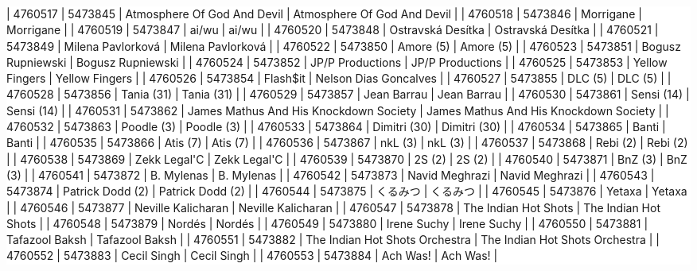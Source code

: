 | 4760517 | 5473845 | Atmosphere Of God And Devil | Atmosphere Of God And Devil |
| 4760518 | 5473846 | Morrigane | Morrigane |
| 4760519 | 5473847 | ai/wu | ai/wu |
| 4760520 | 5473848 | Ostravská Desítka | Ostravská Desítka |
| 4760521 | 5473849 | Milena Pavlorková | Milena Pavlorková |
| 4760522 | 5473850 | Amore (5) | Amore (5) |
| 4760523 | 5473851 | Bogusz Rupniewski | Bogusz Rupniewski |
| 4760524 | 5473852 | JP/P Productions | JP/P Productions |
| 4760525 | 5473853 | Yellow Fingers | Yellow Fingers |
| 4760526 | 5473854 | Flash$it | Nelson Dias Goncalves |
| 4760527 | 5473855 | DLC (5) | DLC (5) |
| 4760528 | 5473856 | Tania (31) | Tania (31) |
| 4760529 | 5473857 | Jean Barrau | Jean Barrau |
| 4760530 | 5473861 | Sensi (14) | Sensi (14) |
| 4760531 | 5473862 | James Mathus And His Knockdown Society | James Mathus And His Knockdown Society |
| 4760532 | 5473863 | Poodle (3) | Poodle (3) |
| 4760533 | 5473864 | Dimitri (30) | Dimitri (30) |
| 4760534 | 5473865 | Banti | Banti |
| 4760535 | 5473866 | Atis (7) | Atis (7) |
| 4760536 | 5473867 | nkL (3) | nkL (3) |
| 4760537 | 5473868 | Rebi (2) | Rebi (2) |
| 4760538 | 5473869 | Zekk Legal'C | Zekk Legal'C |
| 4760539 | 5473870 | 2S (2) | 2S (2) |
| 4760540 | 5473871 | BnZ (3) | BnZ (3) |
| 4760541 | 5473872 | B. Mylenas | B. Mylenas |
| 4760542 | 5473873 | Navid Meghrazi | Navid Meghrazi |
| 4760543 | 5473874 | Patrick Dodd (2) | Patrick Dodd (2) |
| 4760544 | 5473875 | くるみつ | くるみつ |
| 4760545 | 5473876 | Yetaxa | Yetaxa |
| 4760546 | 5473877 | Neville Kalicharan | Neville Kalicharan |
| 4760547 | 5473878 | The Indian Hot Shots | The Indian Hot Shots |
| 4760548 | 5473879 | Nordés | Nordés |
| 4760549 | 5473880 | Irene Suchy | Irene Suchy |
| 4760550 | 5473881 | Tafazool Baksh | Tafazool Baksh |
| 4760551 | 5473882 | The Indian Hot Shots Orchestra | The Indian Hot Shots Orchestra |
| 4760552 | 5473883 | Cecil Singh | Cecil Singh |
| 4760553 | 5473884 | Ach Was! | Ach Was! |
